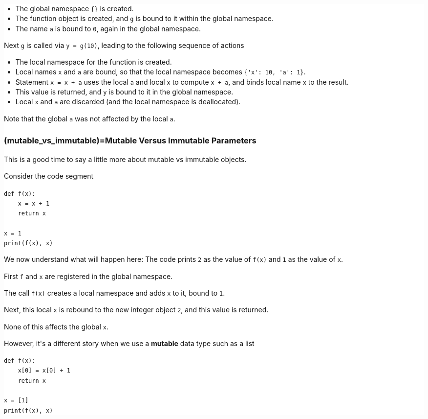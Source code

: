 -   The global namespace `{}` is created.
-   The function object is created, and `g` is bound to it within the
    global namespace.
-   The name `a` is bound to `0`, again in the global namespace.

Next `g` is called via `y = g(10)`, leading to the following sequence of
actions

-   The local namespace for the function is created.
-   Local names `x` and `a` are bound, so that the local namespace
    becomes `{'x': 10, 'a': 1}`.
-   Statement `x = x + a` uses the local `a` and local `x` to compute
    `x + a`, and binds local name `x` to the result.
-   This value is returned, and `y` is bound to it in the global
    namespace.
-   Local `x` and `a` are discarded (and the local namespace is
    deallocated).

Note that the global `a` was not affected by the local `a`.

### (mutable_vs_immutable)=Mutable Versus Immutable Parameters

This is a good time to say a little more about mutable vs immutable
objects.

Consider the code segment

```{execute}
def f(x):
    x = x + 1
    return x

x = 1
print(f(x), x)
```

We now understand what will happen here: The code prints `2` as the
value of `f(x)` and `1` as the value of `x`.

First `f` and `x` are registered in the global namespace.

The call `f(x)` creates a local namespace and adds `x` to it, bound to
`1`.

Next, this local `x` is rebound to the new integer object `2`, and this
value is returned.

None of this affects the global `x`.

However, it\'s a different story when we use a **mutable** data type
such as a list

```{execute}
def f(x):
    x[0] = x[0] + 1
    return x

x = [1]
print(f(x), x)
```
